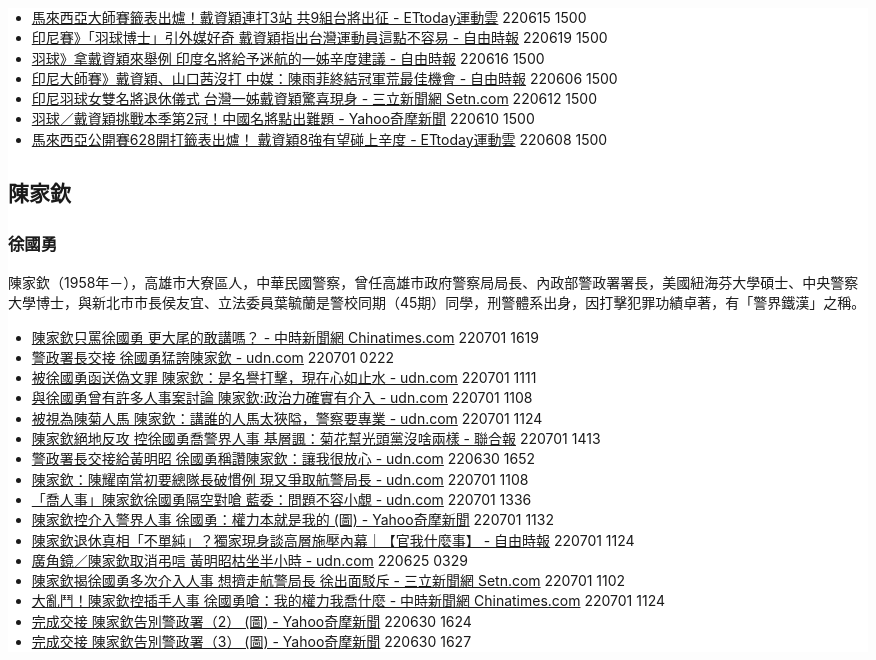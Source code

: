 - [馬來西亞大師賽籤表出爐！戴資穎連打3站 共9組台將出征 - ETtoday運動雲](https://sports.ettoday.net/news/2273202 "馬來西亞大師賽籤表出爐！戴資穎連打3站 共9組台將出征 - ETtoday運動雲") 220615 1500
- [印尼賽》「羽球博士」引外媒好奇 戴資穎指出台灣運動員這點不容易 - 自由時報](https://sports.ltn.com.tw/news/breakingnews/3965505 "印尼賽》「羽球博士」引外媒好奇 戴資穎指出台灣運動員這點不容易 - 自由時報") 220619 1500
- [羽球》拿戴資穎來舉例 印度名將給予迷航的一姊辛度建議 - 自由時報](https://sports.ltn.com.tw/news/breakingnews/3962291 "羽球》拿戴資穎來舉例 印度名將給予迷航的一姊辛度建議 - 自由時報") 220616 1500
- [印尼大師賽》戴資穎、山口茜沒打 中媒：陳雨菲終結冠軍荒最佳機會 - 自由時報](https://sports.ltn.com.tw/news/breakingnews/3950635 "印尼大師賽》戴資穎、山口茜沒打 中媒：陳雨菲終結冠軍荒最佳機會 - 自由時報") 220606 1500
- [印尼羽球女雙名將退休儀式 台灣一姊戴資穎驚喜現身 - 三立新聞網 Setn.com](https://www.setn.com/News.aspx?NewsID=1129742 "印尼羽球女雙名將退休儀式 台灣一姊戴資穎驚喜現身 - 三立新聞網 Setn.com") 220612 1500
- [羽球／戴資穎挑戰本季第2冠！中國名將點出難題 - Yahoo奇摩新聞](https://tw.news.yahoo.com/%E7%BE%BD%E7%90%83-%E6%88%B4%E8%B3%87%E7%A9%8E%E6%8C%91%E6%88%B0%E6%9C%AC%E5%AD%A3%E7%AC%AC2%E5%86%A0-%E4%B8%AD%E5%9C%8B%E5%90%8D%E5%B0%87%E9%BB%9E%E5%87%BA%E9%9B%A3%E9%A1%8C-013911952.html "羽球／戴資穎挑戰本季第2冠！中國名將點出難題 - Yahoo奇摩新聞") 220610 1500
- [馬來西亞公開賽628開打籤表出爐！ 戴資穎8強有望碰上辛度 - ETtoday運動雲](https://sports.ettoday.net/news/2268308 "馬來西亞公開賽628開打籤表出爐！ 戴資穎8強有望碰上辛度 - ETtoday運動雲") 220608 1500

## 陳家欽

### 徐國勇

陳家欽（1958年－），高雄市大寮區人，中華民國警察，曾任高雄市政府警察局局長、內政部警政署署長，美國紐海芬大學碩士、中央警察大學博士，與新北市市長侯友宜、立法委員葉毓蘭是警校同期（45期）同學，刑警體系出身，因打擊犯罪功績卓著，有「警界鐵漢」之稱。


- [陳家欽只罵徐國勇 更大尾的敢講嗎？ - 中時新聞網 Chinatimes.com](https://www.chinatimes.com/realtimenews/20220701003408-260407 "陳家欽只罵徐國勇 更大尾的敢講嗎？ - 中時新聞網 Chinatimes.com") 220701 1619
- [警政署長交接 徐國勇猛誇陳家欽 - udn.com](https://udn.com/news/story/122919/6428168 "警政署長交接 徐國勇猛誇陳家欽 - udn.com") 220701 0222
- [被徐國勇函送偽文罪 陳家欽：是名譽打擊，現在心如止水 - udn.com](https://udn.com/news/story/6656/6428864 "被徐國勇函送偽文罪 陳家欽：是名譽打擊，現在心如止水 - udn.com") 220701 1111
- [與徐國勇曾有許多人事案討論 陳家欽:政治力確實有介入 - udn.com](https://udn.com/news/story/122919/6428852?from=udn-catebreaknews_ch2 "與徐國勇曾有許多人事案討論 陳家欽:政治力確實有介入 - udn.com") 220701 1108
- [被視為陳菊人馬 陳家欽：講誰的人馬太狹隘，警察要專業 - udn.com](https://udn.com/news/story/6656/6428918 "被視為陳菊人馬 陳家欽：講誰的人馬太狹隘，警察要專業 - udn.com") 220701 1124
- [陳家欽絕地反攻 控徐國勇喬警界人事 基層諷：菊花幫光頭黨沒啥兩樣 - 聯合報](https://vip.udn.com/vip/story/121160/6429147 "陳家欽絕地反攻 控徐國勇喬警界人事 基層諷：菊花幫光頭黨沒啥兩樣 - 聯合報") 220701 1413
- [警政署長交接給黃明昭 徐國勇稱讚陳家欽：讓我很放心 - udn.com](https://udn.com/news/story/7320/6427163?from=udn-catebreaknews_ch2 "警政署長交接給黃明昭 徐國勇稱讚陳家欽：讓我很放心 - udn.com") 220630 1652
- [陳家欽：陳耀南當初要總隊長破慣例 現又爭取航警局長 - udn.com](https://udn.com/news/story/122919/6428853?from=udn-ch1_breaknews-1-cate1-news "陳家欽：陳耀南當初要總隊長破慣例 現又爭取航警局長 - udn.com") 220701 1108
- [「喬人事」陳家欽徐國勇隔空對嗆 藍委：問題不容小覷 - udn.com](https://udn.com/news/story/122919/6429427?from=udn-ch1_breaknews-1-cate1-news "「喬人事」陳家欽徐國勇隔空對嗆 藍委：問題不容小覷 - udn.com") 220701 1336
- [陳家欽控介入警界人事 徐國勇：權力本就是我的 (圖) - Yahoo奇摩新聞](https://tw.news.yahoo.com/%E9%99%B3%E5%AE%B6%E6%AC%BD%E6%8E%A7%E4%BB%8B%E5%85%A5%E8%AD%A6%E7%95%8C%E4%BA%BA%E4%BA%8B-%E5%BE%90%E5%9C%8B%E5%8B%87-%E6%AC%8A%E5%8A%9B%E6%9C%AC%E5%B0%B1%E6%98%AF%E6%88%91%E7%9A%84-%E5%9C%96-031741188.html "陳家欽控介入警界人事 徐國勇：權力本就是我的 (圖) - Yahoo奇摩新聞") 220701 1132
- [陳家欽退休真相「不單純」？獨家現身談高層施壓內幕｜【官我什麼事】 - 自由時報](https://news.ltn.com.tw/news/politics/breakingnews/3977507 "陳家欽退休真相「不單純」？獨家現身談高層施壓內幕｜【官我什麼事】 - 自由時報") 220701 1124
- [廣角鏡／陳家欽取消弔唁 黃明昭枯坐半小時 - udn.com](https://udn.com/news/story/6656/6413978 "廣角鏡／陳家欽取消弔唁 黃明昭枯坐半小時 - udn.com") 220625 0329
- [陳家欽揭徐國勇多次介入人事 想擠走航警局長 徐出面駁斥 - 三立新聞網 Setn.com](https://www.setn.com/m/news.aspx?NewsID=1138846 "陳家欽揭徐國勇多次介入人事 想擠走航警局長 徐出面駁斥 - 三立新聞網 Setn.com") 220701 1102
- [大亂鬥！陳家欽控插手人事 徐國勇嗆：我的權力我喬什麼 - 中時新聞網 Chinatimes.com](https://www.chinatimes.com/realtimenews/20220701001768-260407?ctrack=pc_main_headl_p01 "大亂鬥！陳家欽控插手人事 徐國勇嗆：我的權力我喬什麼 - 中時新聞網 Chinatimes.com") 220701 1124
- [完成交接 陳家欽告別警政署（2） (圖) - Yahoo奇摩新聞](https://tw.news.yahoo.com/%E5%AE%8C%E6%88%90%E4%BA%A4%E6%8E%A5-%E9%99%B3%E5%AE%B6%E6%AC%BD%E5%91%8A%E5%88%A5%E8%AD%A6%E6%94%BF%E7%BD%B2-2-%E5%9C%96-082425161.html "完成交接 陳家欽告別警政署（2） (圖) - Yahoo奇摩新聞") 220630 1624
- [完成交接 陳家欽告別警政署（3） (圖) - Yahoo奇摩新聞](https://tw.news.yahoo.com/%E5%AE%8C%E6%88%90%E4%BA%A4%E6%8E%A5-%E9%99%B3%E5%AE%B6%E6%AC%BD%E5%91%8A%E5%88%A5%E8%AD%A6%E6%94%BF%E7%BD%B2-3-%E5%9C%96-082729719.html "完成交接 陳家欽告別警政署（3） (圖) - Yahoo奇摩新聞") 220630 1627